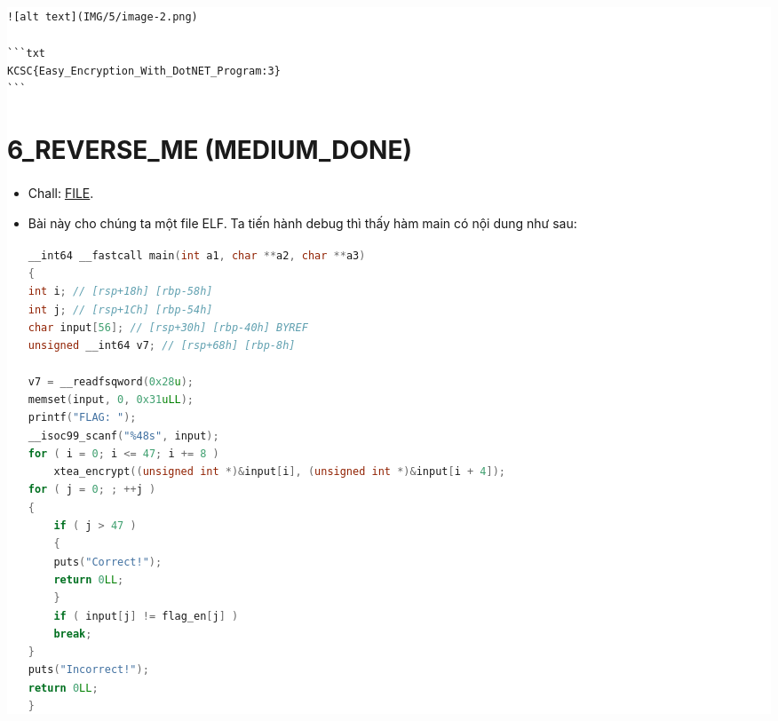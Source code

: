     ![alt text](IMG/5/image-2.png)

    ```txt
    KCSC{Easy_Encryption_With_DotNET_Program:3}
    ```

# 6_REVERSE_ME (MEDIUM_DONE)

- Chall: [FILE](CHALL/6_reverse_me.zip).

- Bài này cho chúng ta một file ELF. Ta tiến hành debug thì thấy hàm main có nội dung như sau:

    ```C
    __int64 __fastcall main(int a1, char **a2, char **a3)
    {
    int i; // [rsp+18h] [rbp-58h]
    int j; // [rsp+1Ch] [rbp-54h]
    char input[56]; // [rsp+30h] [rbp-40h] BYREF
    unsigned __int64 v7; // [rsp+68h] [rbp-8h]

    v7 = __readfsqword(0x28u);
    memset(input, 0, 0x31uLL);
    printf("FLAG: ");
    __isoc99_scanf("%48s", input);
    for ( i = 0; i <= 47; i += 8 )
        xtea_encrypt((unsigned int *)&input[i], (unsigned int *)&input[i + 4]);
    for ( j = 0; ; ++j )
    {
        if ( j > 47 )
        {
        puts("Correct!");
        return 0LL;
        }
        if ( input[j] != flag_en[j] )
        break;
    }
    puts("Incorrect!");
    return 0LL;
    }
    ```
